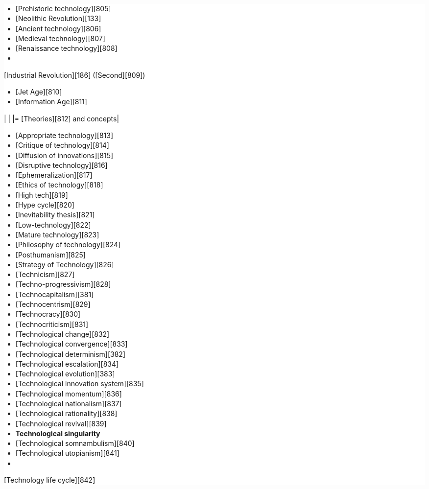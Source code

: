 * [Prehistoric technology][805]
* [Neolithic Revolution][133]
* [Ancient technology][806]
* [Medieval technology][807]
* [Renaissance technology][808]
* 
[Industrial Revolution][186] ([Second][809]) 
* [Jet Age][810]
* [Information Age][811]

|
|
|=
[Theories][812] and concepts|

* [Appropriate technology][813]
* [Critique of technology][814]
* [Diffusion of innovations][815]
* [Disruptive technology][816]
* [Ephemeralization][817]
* [Ethics of technology][818]
* [High tech][819]
* [Hype cycle][820]
* [Inevitability thesis][821]
* [Low-technology][822]
* [Mature technology][823]
* [Philosophy of technology][824]
* [Posthumanism][825]
* [Strategy of Technology][826]
* [Technicism][827]
* [Techno-progressivism][828]
* [Technocapitalism][381]
* [Technocentrism][829]
* [Technocracy][830]
* [Technocriticism][831]
* [Technological change][832]
* [Technological convergence][833]
* [Technological determinism][382]
* [Technological escalation][834]
* [Technological evolution][383]
* [Technological innovation system][835]
* [Technological momentum][836]
* [Technological nationalism][837]
* [Technological rationality][838]
* [Technological revival][839]
* **Technological singularity**
* [Technological somnambulism][840]
* [Technological utopianism][841]
* 
[Technology life cycle][842]


[2]: #mw-head
[3]: #p-search
[4]: http://en.wikipedia.org/wiki/Superintelligence
[5]: #cite_note-0
[6]: http://en.wikipedia.org/wiki/Event_horizon
[7]: #cite_note-1
[8]: #cite_note-2
[9]: #cite_note-3
[10]: http://en.wikipedia.org/wiki/Vernor_Vinge
[11]: http://en.wikipedia.org/wiki/Ray_Kurzweil
[12]: #Basic_concepts
[13]: #History_of_the_idea
[14]: #Intelligence_explosion
[15]: #Speed_improvements
[16]: #Intelligence_improvements
[17]: #Impact
[18]: #Existential_risk
[19]: #Implications_for_human_society
[20]: #Accelerating_change
[21]: #Criticism
[22]: #Criticism_of_the_accelerating_returns_argument
[23]: #In_popular_culture
[24]: #See_also
[25]: #Notes
[26]: #References
[27]: #External_links
[28]: #Essays_and_articles
[29]: #Singularity_AI_projects
[30]: #Fiction
[31]: #Other_links
[32]: http://en.wikipedia.org/w/index.php?title=Technological_singularity&action=edit&section=1
[33]: //upload.wikimedia.org/wikipedia/commons/thumb/c/c5/PPTMooresLawai.jpg/225px-PPTMooresLawai.jpg
[34]: http://en.wikipedia.org/wiki/File:PPTMooresLawai.jpg
[35]: //bits.wikimedia.org/static-1.20wmf5/skins/common/images/magnify-clip.png
[36]: http://en.wikipedia.org/wiki/Paradigm_shift
[37]: http://en.wikipedia.org/wiki/Moore%27s_law
[38]: http://en.wikipedia.org/wiki/Integrated_circuits
[39]: http://en.wikipedia.org/wiki/Transistor
[40]: http://en.wikipedia.org/wiki/Vacuum_tube
[41]: http://en.wikipedia.org/wiki/Relay
[42]: http://en.wikipedia.org/wiki/Electromechanics
[43]: http://en.wikipedia.org/wiki/Artificial_intelligence
[44]: #cite_note-vinge1993-4
[45]: #cite_note-singularity-5
[46]: #cite_note-singinst.org-6
[47]: http://en.wikipedia.org/wiki/Physics
[48]: http://en.wikipedia.org/wiki/Gravitational_singularity
[49]: http://en.wikipedia.org/wiki/Black_hole
[50]: http://en.wikipedia.org/wiki/Molecular_nanotechnology
[51]: #cite_note-hplusmagazine-7
[52]: #cite_note-yudkowsky.net-8
[53]: #cite_note-agi-conf-9
[54]: http://en.wikipedia.org/wiki/Moore%27s_Law
[55]: #cite_note-kurzweilai.net-10
[56]: http://en.wikipedia.org/wiki/I._J._Good
[57]: #cite_note-stat-11
[58]: http://en.wikipedia.org/wiki/Paul_R._Ehrlich
[59]: #cite_note-Paul_Ehrlich_June_2008-12
[60]: #cite_note-businessweek-13
[61]: http://en.wikipedia.org/wiki/Intelligence_amplification
[62]: http://en.wikipedia.org/wiki/Seed_AI
[63]: #cite_note-ultraintelligent-14
[64]: #cite_note-acceleratingfuture-15
[65]: #cite_note-ultraintelligent1-16
[66]: http://en.wikipedia.org/wiki/Hans_Moravec
[67]: http://en.wikipedia.org/wiki/Integrated_circuit
[68]: http://en.wikipedia.org/wiki/Law_of_accelerating_returns
[69]: #cite_note-google-17
[70]: http://en.wikipedia.org/wiki/Nanotechnology
[71]: #cite_note-singularity2-18
[72]: #cite_note-singularity3-19
[73]: #cite_note-transformation-20
[74]: #cite_note-positive-and-negative-21
[75]: #cite_note-theuncertainfuture-22
[76]: http://en.wikipedia.org/wiki/Existential_risk
[77]: #cite_note-catastrophic-23
[78]: #cite_note-nickbostrom-24
[79]: http://en.wikipedia.org/wiki/Artificial_general_intelligence
[80]: http://en.wikipedia.org/wiki/Friendly_AI
[81]: http://en.wikipedia.org/wiki/Singularity_Institute_for_Artificial_Intelligence
[82]: http://en.wikipedia.org/wiki/Future_of_Humanity_Institute
[83]: http://en.wikipedia.org/wiki/Jeff_Hawkins
[84]: http://en.wikipedia.org/wiki/John_Henry_Holland
[85]: http://en.wikipedia.org/wiki/Jaron_Lanier
[86]: http://en.wikipedia.org/wiki/Gordon_Moore
[87]: #cite_note-spectrum.ieee.org-25
[88]: #cite_note-ieee-26
[89]: http://en.wikipedia.org/w/index.php?title=Technological_singularity&action=edit&section=2
[90]: http://en.wikipedia.org/wiki/Friedrich_Engels
[91]: #cite_note-The_Expounder_of_Primitive_Christianity-27
[92]: http://en.wikipedia.org/wiki/Mechanical_calculator
[93]: http://en.wikipedia.org/wiki/Alan_Turing
[94]: #cite_note-oxfordjournals-28
[95]: http://en.wikipedia.org/wiki/Samuel_Butler_(novelist)
[96]: http://en.wikipedia.org/wiki/Erewhon
[97]: http://en.wikipedia.org/wiki/Stanis%C5%82aw_Marcin_Ulam
[98]: #cite_note-mathematical-29
[99]: http://en.wikipedia.org/wiki/John_von_Neumann
[100]: http://en.wikipedia.org/wiki/Recursion
[101]: http://en.wikipedia.org/wiki/Omni_(magazine)
[102]: #cite_note-google4-30
[103]: #cite_note-technological-31
[104]: http://en.wikipedia.org/wiki/Samuel_R._Delany
[105]: http://en.wikipedia.org/wiki/Stars_in_My_Pocket_Like_Grains_of_Sand
[106]: http://en.wikipedia.org/wiki/Ray_Solomonoff
[107]: #cite_note-std-32
[108]: http://en.wikipedia.org/wiki/Future_shock
[109]: http://en.wikipedia.org/wiki/Marooned_in_Realtime
[110]: http://en.wikipedia.org/wiki/A_Fire_Upon_the_Deep
[111]: http://en.wikipedia.org/wiki/Accelerating_change
[112]: http://en.wikipedia.org/wiki/Transcendence_(philosophy)
[113]: http://en.wikipedia.org/wiki/Omnipotent
[114]: #cite_note-When_will_computer_hardware_match_the_human_brain.3F-33
[115]: #cite_note-The_Age_of_Robots-34
[116]: #cite_note-Robot_Predictions_Evolution-35
[117]: http://en.wikipedia.org/wiki/Robot_intelligence
[118]: #cite_note-google5-36
[119]: #cite_note-37
[120]: http://en.wikipedia.org/wiki/Feedback_loop
[121]: http://en.wikipedia.org/wiki/Damien_Broderick
[122]: http://en.wikipedia.org/wiki/The_Spike_(1997)
[123]: http://en.wikipedia.org/wiki/Bill_Joy
[124]: http://en.wikipedia.org/wiki/Sun_Microsystems
[125]: #cite_note-JoyFuture-38